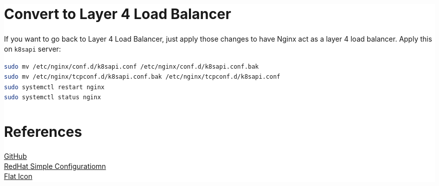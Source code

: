 # Convert to Layer 4 Load Balancer
If you want to go back to Layer 4 Load Balancer, just apply those changes to have Nginx act as a layer 4 load balancer. Apply this on `k8sapi` server:
```sh
sudo mv /etc/nginx/conf.d/k8sapi.conf /etc/nginx/conf.d/k8sapi.conf.bak
sudo mv /etc/nginx/tcpconf.d/k8sapi.conf.bak /etc/nginx/tcpconf.d/k8sapi.conf
sudo systemctl restart nginx
sudo systemctl status nginx
```

# References
[GitHub](https://github.com/acassen/keepalived)  
[RedHat Simple Configuratiomn](https://www.redhat.com/sysadmin/keepalived-basics)  
[Flat Icon](https://www.flaticon.com/free-icons/user)  


